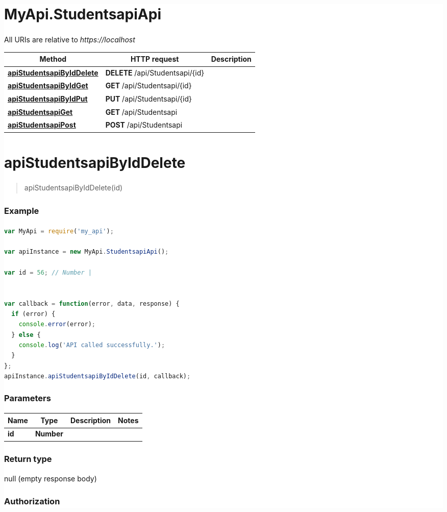 # MyApi.StudentsapiApi

All URIs are relative to *https://localhost*

Method | HTTP request | Description
------------- | ------------- | -------------
[**apiStudentsapiByIdDelete**](StudentsapiApi.md#apiStudentsapiByIdDelete) | **DELETE** /api/Studentsapi/{id} | 
[**apiStudentsapiByIdGet**](StudentsapiApi.md#apiStudentsapiByIdGet) | **GET** /api/Studentsapi/{id} | 
[**apiStudentsapiByIdPut**](StudentsapiApi.md#apiStudentsapiByIdPut) | **PUT** /api/Studentsapi/{id} | 
[**apiStudentsapiGet**](StudentsapiApi.md#apiStudentsapiGet) | **GET** /api/Studentsapi | 
[**apiStudentsapiPost**](StudentsapiApi.md#apiStudentsapiPost) | **POST** /api/Studentsapi | 


<a name="apiStudentsapiByIdDelete"></a>
# **apiStudentsapiByIdDelete**
> apiStudentsapiByIdDelete(id)



### Example
```javascript
var MyApi = require('my_api');

var apiInstance = new MyApi.StudentsapiApi();

var id = 56; // Number | 


var callback = function(error, data, response) {
  if (error) {
    console.error(error);
  } else {
    console.log('API called successfully.');
  }
};
apiInstance.apiStudentsapiByIdDelete(id, callback);
```

### Parameters

Name | Type | Description  | Notes
------------- | ------------- | ------------- | -------------
 **id** | **Number**|  | 

### Return type

null (empty response body)

### Authorization
